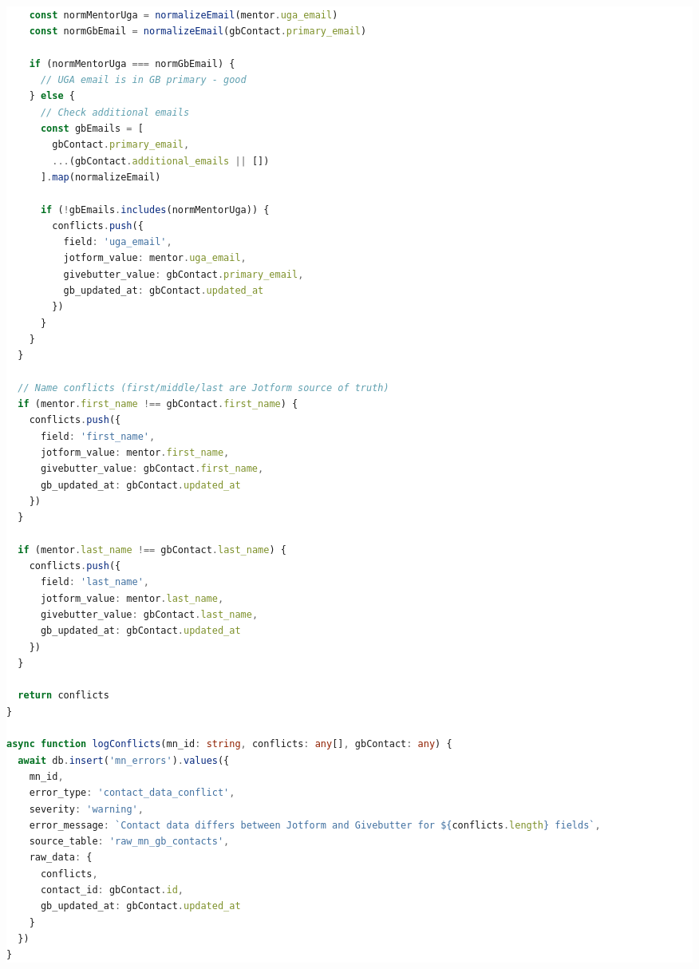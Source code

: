 ```typescript
    const normMentorUga = normalizeEmail(mentor.uga_email)
    const normGbEmail = normalizeEmail(gbContact.primary_email)

    if (normMentorUga === normGbEmail) {
      // UGA email is in GB primary - good
    } else {
      // Check additional emails
      const gbEmails = [
        gbContact.primary_email,
        ...(gbContact.additional_emails || [])
      ].map(normalizeEmail)

      if (!gbEmails.includes(normMentorUga)) {
        conflicts.push({
          field: 'uga_email',
          jotform_value: mentor.uga_email,
          givebutter_value: gbContact.primary_email,
          gb_updated_at: gbContact.updated_at
        })
      }
    }
  }

  // Name conflicts (first/middle/last are Jotform source of truth)
  if (mentor.first_name !== gbContact.first_name) {
    conflicts.push({
      field: 'first_name',
      jotform_value: mentor.first_name,
      givebutter_value: gbContact.first_name,
      gb_updated_at: gbContact.updated_at
    })
  }

  if (mentor.last_name !== gbContact.last_name) {
    conflicts.push({
      field: 'last_name',
      jotform_value: mentor.last_name,
      givebutter_value: gbContact.last_name,
      gb_updated_at: gbContact.updated_at
    })
  }

  return conflicts
}

async function logConflicts(mn_id: string, conflicts: any[], gbContact: any) {
  await db.insert('mn_errors').values({
    mn_id,
    error_type: 'contact_data_conflict',
    severity: 'warning',
    error_message: `Contact data differs between Jotform and Givebutter for ${conflicts.length} fields`,
    source_table: 'raw_mn_gb_contacts',
    raw_data: {
      conflicts,
      contact_id: gbContact.id,
      gb_updated_at: gbContact.updated_at
    }
  })
}
```
